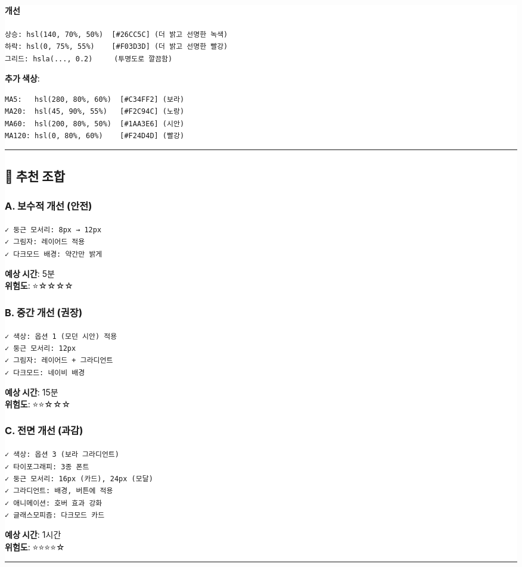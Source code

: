 #### 개선

```
상승: hsl(140, 70%, 50%)  [#26CC5C] (더 밝고 선명한 녹색)
하락: hsl(0, 75%, 55%)    [#F03D3D] (더 밝고 선명한 빨강)
그리드: hsla(..., 0.2)     (투명도로 깔끔함)
```

**추가 색상**:

```
MA5:   hsl(280, 80%, 60%)  [#C34FF2] (보라)
MA20:  hsl(45, 90%, 55%)   [#F2C94C] (노랑)
MA60:  hsl(200, 80%, 50%)  [#1AA3E6] (시안)
MA120: hsl(0, 80%, 60%)    [#F24D4D] (빨강)
```

---

## 🎯 추천 조합

### A. 보수적 개선 (안전)

```
✓ 둥근 모서리: 8px → 12px
✓ 그림자: 레이어드 적용
✓ 다크모드 배경: 약간만 밝게
```

**예상 시간**: 5분  
**위험도**: ⭐☆☆☆☆

### B. 중간 개선 (권장)

```
✓ 색상: 옵션 1 (모던 시안) 적용
✓ 둥근 모서리: 12px
✓ 그림자: 레이어드 + 그라디언트
✓ 다크모드: 네이비 배경
```

**예상 시간**: 15분  
**위험도**: ⭐⭐☆☆☆

### C. 전면 개선 (과감)

```
✓ 색상: 옵션 3 (보라 그라디언트)
✓ 타이포그래피: 3종 폰트
✓ 둥근 모서리: 16px (카드), 24px (모달)
✓ 그라디언트: 배경, 버튼에 적용
✓ 애니메이션: 호버 효과 강화
✓ 글래스모피즘: 다크모드 카드
```

**예상 시간**: 1시간  
**위험도**: ⭐⭐⭐⭐☆

---